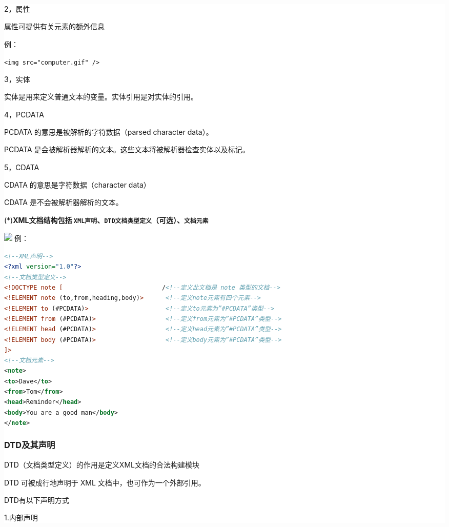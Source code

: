 2，属性

属性可提供有关元素的额外信息

例：
```
<img src="computer.gif" />
```
3，实体

实体是用来定义普通文本的变量。实体引用是对实体的引用。

4，PCDATA

PCDATA 的意思是被解析的字符数据（parsed character data）。

PCDATA 是会被解析器解析的文本。这些文本将被解析器检查实体以及标记。

5，CDATA

CDATA 的意思是字符数据（character data）

CDATA 是不会被解析器解析的文本。


(*)**XML文档结构包括 `XML声明`、`DTD文档类型定义`（可选）、`文档元素`**

![](https://img-blog.csdnimg.cn/20210314002127602.png?x-oss-process=image/watermark,type_ZmFuZ3poZW5naGVpdGk,shadow_10,text_aHR0cHM6Ly9ibG9nLmNzZG4ubmV0L3FxXzUzMjYzNzg5,size_16,color_FFFFFF,t_70#pic_center)
例：

```xml
<!--XML声明-->
<?xml version="1.0"?>                    
<!--文档类型定义-->
<!DOCTYPE note [                           /<!--定义此文档是 note 类型的文档-->
<!ELEMENT note (to,from,heading,body)>      <!--定义note元素有四个元素-->
<!ELEMENT to (#PCDATA)>                     <!--定义to元素为”#PCDATA”类型-->
<!ELEMENT from (#PCDATA)>                   <!--定义from元素为”#PCDATA”类型-->
<!ELEMENT head (#PCDATA)>                   <!--定义head元素为”#PCDATA”类型-->
<!ELEMENT body (#PCDATA)>                   <!--定义body元素为”#PCDATA”类型-->
]>
<!--文档元素-->                                           
<note>
<to>Dave</to>
<from>Tom</from>
<head>Reminder</head>
<body>You are a good man</body>
</note>

```
### DTD及其声明
DTD（文档类型定义）的作用是定义XML文档的合法构建模块

DTD 可被成行地声明于 XML 文档中，也可作为一个外部引用。

DTD有以下声明方式

1.内部声明
